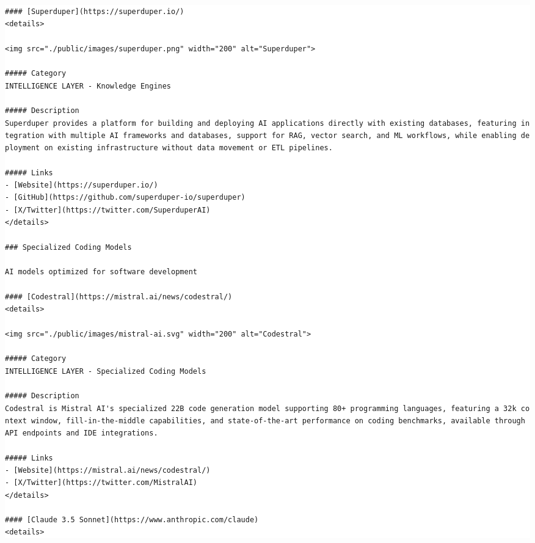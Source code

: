 	#### [Superduper](https://superduper.io/)
	<details>

	<img src="./public/images/superduper.png" width="200" alt="Superduper">

	##### Category
	INTELLIGENCE LAYER - Knowledge Engines

	##### Description
	Superduper provides a platform for building and deploying AI applications directly with existing databases, featuring integration with multiple AI frameworks and databases, support for RAG, vector search, and ML workflows, while enabling deployment on existing infrastructure without data movement or ETL pipelines.

	##### Links
	- [Website](https://superduper.io/)
	- [GitHub](https://github.com/superduper-io/superduper)
	- [X/Twitter](https://twitter.com/SuperduperAI)
	</details>

	### Specialized Coding Models

	AI models optimized for software development

	#### [Codestral](https://mistral.ai/news/codestral/)
	<details>

	<img src="./public/images/mistral-ai.svg" width="200" alt="Codestral">

	##### Category
	INTELLIGENCE LAYER - Specialized Coding Models

	##### Description
	Codestral is Mistral AI's specialized 22B code generation model supporting 80+ programming languages, featuring a 32k context window, fill-in-the-middle capabilities, and state-of-the-art performance on coding benchmarks, available through API endpoints and IDE integrations.

	##### Links
	- [Website](https://mistral.ai/news/codestral/)
	- [X/Twitter](https://twitter.com/MistralAI)
	</details>

	#### [Claude 3.5 Sonnet](https://www.anthropic.com/claude)
	<details>
